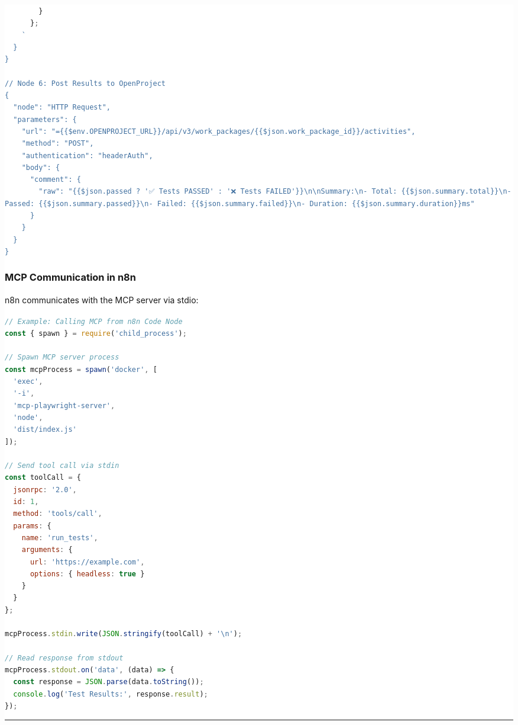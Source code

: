 ```javascript
        }
      };
    `
  }
}

// Node 6: Post Results to OpenProject
{
  "node": "HTTP Request",
  "parameters": {
    "url": "={{$env.OPENPROJECT_URL}}/api/v3/work_packages/{{$json.work_package_id}}/activities",
    "method": "POST",
    "authentication": "headerAuth",
    "body": {
      "comment": {
        "raw": "{{$json.passed ? '✅ Tests PASSED' : '❌ Tests FAILED'}}\n\nSummary:\n- Total: {{$json.summary.total}}\n- Passed: {{$json.summary.passed}}\n- Failed: {{$json.summary.failed}}\n- Duration: {{$json.summary.duration}}ms"
      }
    }
  }
}
```

### MCP Communication in n8n

n8n communicates with the MCP server via stdio:

```javascript
// Example: Calling MCP from n8n Code Node
const { spawn } = require('child_process');

// Spawn MCP server process
const mcpProcess = spawn('docker', [
  'exec',
  '-i',
  'mcp-playwright-server',
  'node',
  'dist/index.js'
]);

// Send tool call via stdin
const toolCall = {
  jsonrpc: '2.0',
  id: 1,
  method: 'tools/call',
  params: {
    name: 'run_tests',
    arguments: {
      url: 'https://example.com',
      options: { headless: true }
    }
  }
};

mcpProcess.stdin.write(JSON.stringify(toolCall) + '\n');

// Read response from stdout
mcpProcess.stdout.on('data', (data) => {
  const response = JSON.parse(data.toString());
  console.log('Test Results:', response.result);
});
```

---